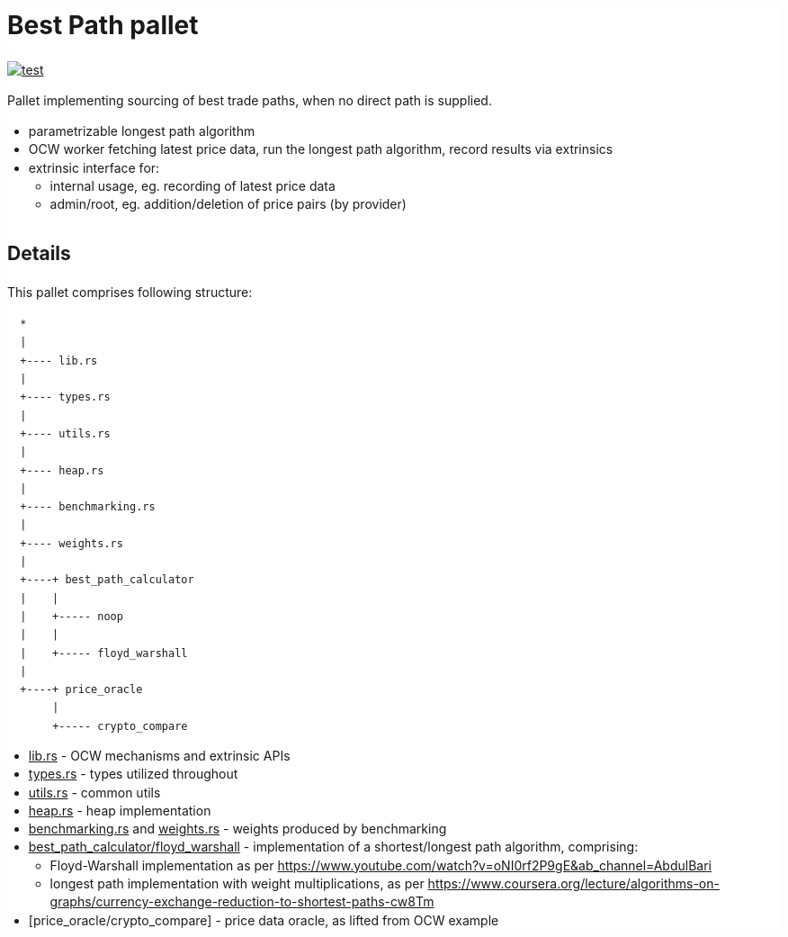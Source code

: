 # Best Path pallet

[![test](https://github.com/konrads/pallet-best-path/workflows/test/badge.svg)](https://github.com/konrads/pallet-best-path/actions/workflows/test.yml)

Pallet implementing sourcing of best trade paths, when no direct path is supplied.

- parametrizable longest path algorithm
- OCW worker fetching latest price data, run the longest path algorithm, record results via extrinsics
- extrinsic interface for:
  - internal usage, eg. recording of latest price data
  - admin/root, eg. addition/deletion of price pairs (by provider)

## Details

This pallet comprises following structure:

```
  *
  |
  +---- lib.rs
  |
  +---- types.rs
  |
  +---- utils.rs
  |
  +---- heap.rs
  |
  +---- benchmarking.rs
  |
  +---- weights.rs
  |
  +----+ best_path_calculator
  |    |
  |    +----- noop
  |    |
  |    +----- floyd_warshall
  |
  +----+ price_oracle
       |
       +----- crypto_compare
```

- [lib.rs](src/lib.rs) - OCW mechanisms and extrinsic APIs
- [types.rs](src/types.rs) - types utilized throughout
- [utils.rs](src/utils.rs) - common utils
- [heap.rs](src/heap.rs) - heap implementation
- [benchmarking.rs](src/benchmarking.rs) and [weights.rs](src/weights.rs) - weights produced by benchmarking
- [best_path_calculator/floyd_warshall](best_path_calculator/floyd_warshall) - implementation of a shortest/longest path algorithm, comprising:
  - Floyd-Warshall implementation as per https://www.youtube.com/watch?v=oNI0rf2P9gE&ab_channel=AbdulBari
  - longest path implementation with weight multiplications, as per https://www.coursera.org/lecture/algorithms-on-graphs/currency-exchange-reduction-to-shortest-paths-cw8Tm
- [price_oracle/crypto_compare] - price data oracle, as lifted from OCW example
